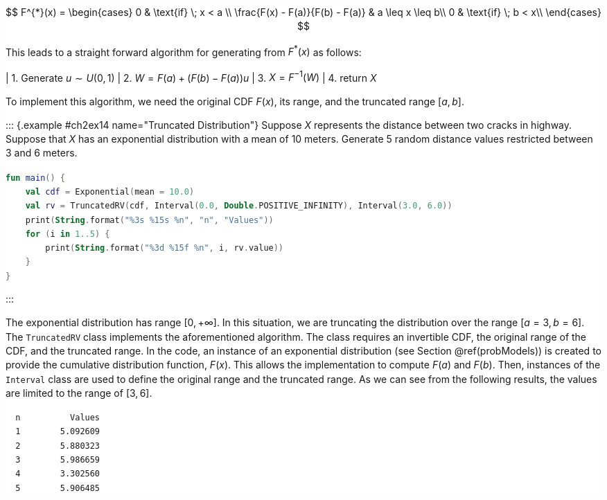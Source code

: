 $$
F^{*}(x) = 
\begin{cases}
0 & \text{if} \; x < a \\
\frac{F(x) - F(a)}{F(b) - F(a)} &   a \leq x \leq b\\
0 & \text{if} \; b < x\\
\end{cases}
$$

This leads to a straight forward algorithm for generating from
$F^{*}(x)$ as follows:

| 1. Generate $u \sim U(0,1)$
| 2. $W = F(a) + (F(b) - F(a))u$
| 3. $X = F^{-1}(W)$
| 4. return $X$

To implement this algorithm, we need the original CDF $F(x)$, its range, and the truncated range $[a,b]$.

::: {.example #ch2ex14 name="Truncated Distribution"}
Suppose $X$ represents the distance between two cracks in highway. Suppose that $X$
has an exponential distribution with a mean of 10 meters. Generate 5 random distance values
restricted between 3 and 6 meters.

```kt
fun main() {
    val cdf = Exponential(mean = 10.0)
    val rv = TruncatedRV(cdf, Interval(0.0, Double.POSITIVE_INFINITY), Interval(3.0, 6.0))
    print(String.format("%3s %15s %n", "n", "Values"))
    for (i in 1..5) {
        print(String.format("%3d %15f %n", i, rv.value))
    }
}
```
:::

The exponential distribution has range $[0,+\infty]$.  In this situation, we are truncating the distribution over the range $[a=3, b=6]$.  The `TruncatedRV` class implements the aforementioned algorithm. The class requires an invertible CDF, the original range of the CDF, and the truncated range. In the code, an instance of an exponential distribution (see Section \@ref(probModels)) is created to provide the cumulative distribution function, $F(x)$. This allows the implementation to compute $F(a)$ and $F(b)$. Then, instances of the `Interval` class are used to define the original range and the truncated range.  As we can see from the following results, the values are limited to the range of $[3,6]$.

```
  n          Values 
  1        5.092609 
  2        5.880323 
  3        5.986659 
  4        3.302560 
  5        5.906485 
```
